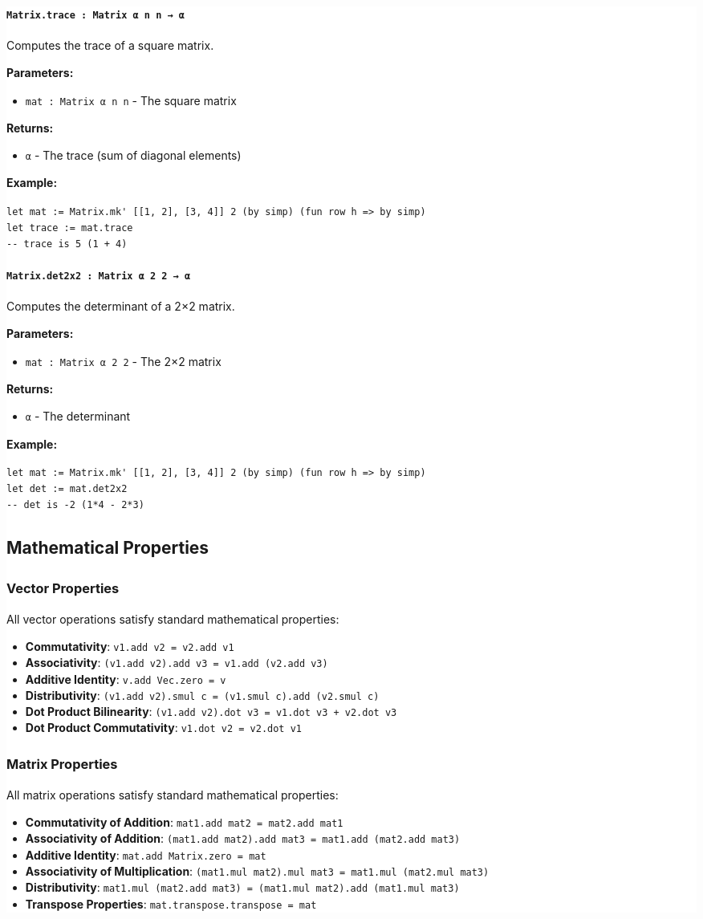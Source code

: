 #### `Matrix.trace : Matrix α n n → α`

Computes the trace of a square matrix.

**Parameters:**

- `mat : Matrix α n n` - The square matrix

**Returns:**

- `α` - The trace (sum of diagonal elements)

**Example:**

```lean
let mat := Matrix.mk' [[1, 2], [3, 4]] 2 (by simp) (fun row h => by simp)
let trace := mat.trace
-- trace is 5 (1 + 4)
```

#### `Matrix.det2x2 : Matrix α 2 2 → α`

Computes the determinant of a 2×2 matrix.

**Parameters:**

- `mat : Matrix α 2 2` - The 2×2 matrix

**Returns:**

- `α` - The determinant

**Example:**

```lean
let mat := Matrix.mk' [[1, 2], [3, 4]] 2 (by simp) (fun row h => by simp)
let det := mat.det2x2
-- det is -2 (1*4 - 2*3)
```

## Mathematical Properties

### Vector Properties

All vector operations satisfy standard mathematical properties:

- **Commutativity**: `v1.add v2 = v2.add v1`
- **Associativity**: `(v1.add v2).add v3 = v1.add (v2.add v3)`
- **Additive Identity**: `v.add Vec.zero = v`
- **Distributivity**: `(v1.add v2).smul c = (v1.smul c).add (v2.smul c)`
- **Dot Product Bilinearity**: `(v1.add v2).dot v3 = v1.dot v3 + v2.dot v3`
- **Dot Product Commutativity**: `v1.dot v2 = v2.dot v1`

### Matrix Properties

All matrix operations satisfy standard mathematical properties:

- **Commutativity of Addition**: `mat1.add mat2 = mat2.add mat1`
- **Associativity of Addition**: `(mat1.add mat2).add mat3 = mat1.add (mat2.add mat3)`
- **Additive Identity**: `mat.add Matrix.zero = mat`
- **Associativity of Multiplication**: `(mat1.mul mat2).mul mat3 = mat1.mul (mat2.mul mat3)`
- **Distributivity**: `mat1.mul (mat2.add mat3) = (mat1.mul mat2).add (mat1.mul mat3)`
- **Transpose Properties**: `mat.transpose.transpose = mat`
